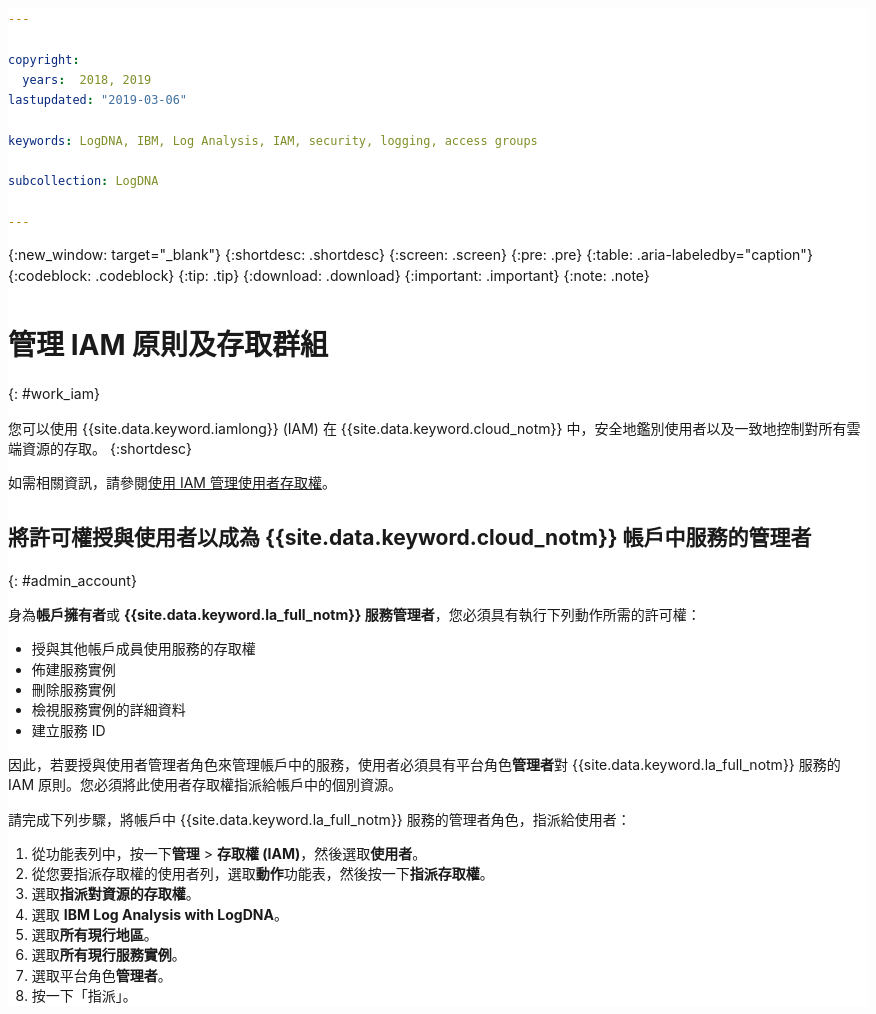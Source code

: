 ```yaml
---

copyright:
  years:  2018, 2019
lastupdated: "2019-03-06"

keywords: LogDNA, IBM, Log Analysis, IAM, security, logging, access groups

subcollection: LogDNA

---
```


{:new_window: target="_blank"}
{:shortdesc: .shortdesc}
{:screen: .screen}
{:pre: .pre}
{:table: .aria-labeledby="caption"}
{:codeblock: .codeblock}
{:tip: .tip}
{:download: .download}
{:important: .important}
{:note: .note}

 
# 管理 IAM 原則及存取群組
{: #work_iam}

您可以使用 {{site.data.keyword.iamlong}} (IAM) 在 {{site.data.keyword.cloud_notm}} 中，安全地鑑別使用者以及一致地控制對所有雲端資源的存取。
{:shortdesc}

如需相關資訊，請參閱[使用 IAM 管理使用者存取權](/docs/services/Log-Analysis-with-LogDNA?topic=LogDNA-iam#iam)。


## 將許可權授與使用者以成為 {{site.data.keyword.cloud_notm}} 帳戶中服務的管理者
{: #admin_account}

身為**帳戶擁有者**或 **{{site.data.keyword.la_full_notm}} 服務管理者**，您必須具有執行下列動作所需的許可權： 

* 授與其他帳戶成員使用服務的存取權
* 佈建服務實例
* 刪除服務實例
* 檢視服務實例的詳細資料
* 建立服務 ID

因此，若要授與使用者管理者角色來管理帳戶中的服務，使用者必須具有平台角色**管理者**對 {{site.data.keyword.la_full_notm}} 服務的 IAM 原則。您必須將此使用者存取權指派給帳戶中的個別資源。 

請完成下列步驟，將帳戶中 {{site.data.keyword.la_full_notm}} 服務的管理者角色，指派給使用者： 

1. 從功能表列中，按一下**管理** &gt; **存取權 (IAM)**，然後選取**使用者**。
2. 從您要指派存取權的使用者列，選取**動作**功能表，然後按一下**指派存取權**。
3. 選取**指派對資源的存取權**。
4. 選取 **IBM Log Analysis with LogDNA**。
5. 選取**所有現行地區**。
6. 選取**所有現行服務實例**。
7. 選取平台角色**管理者**。
8. 按一下「指派」。
